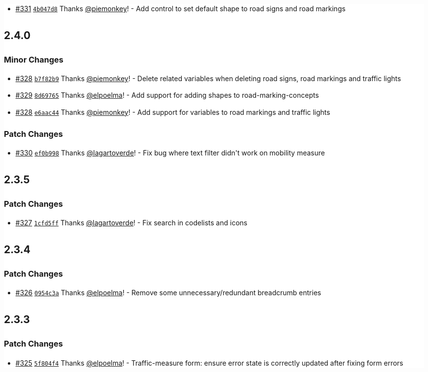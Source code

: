 - [#331](https://github.com/lblod/frontend-mow-registry/pull/331) [`4b047d8`](https://github.com/lblod/frontend-mow-registry/commit/4b047d825589deac14a1b593dcb9800b62042c93) Thanks [@piemonkey](https://github.com/piemonkey)! - Add control to set default shape to road signs and road markings

## 2.4.0

### Minor Changes

- [#328](https://github.com/lblod/frontend-mow-registry/pull/328) [`b7f82b9`](https://github.com/lblod/frontend-mow-registry/commit/b7f82b937cbc5e8ba994ff2ea87fa826bb62c78b) Thanks [@piemonkey](https://github.com/piemonkey)! - Delete related variables when deleting road signs, road markings and traffic lights

- [#329](https://github.com/lblod/frontend-mow-registry/pull/329) [`8d69765`](https://github.com/lblod/frontend-mow-registry/commit/8d697659645a54817065399ef490337f31d1ad55) Thanks [@elpoelma](https://github.com/elpoelma)! - Add support for adding shapes to road-marking-concepts

- [#328](https://github.com/lblod/frontend-mow-registry/pull/328) [`e6aac44`](https://github.com/lblod/frontend-mow-registry/commit/e6aac44914edebd4c6dbab51c39a8ddd8a418563) Thanks [@piemonkey](https://github.com/piemonkey)! - Add support for variables to road markings and traffic lights

### Patch Changes

- [#330](https://github.com/lblod/frontend-mow-registry/pull/330) [`ef0b998`](https://github.com/lblod/frontend-mow-registry/commit/ef0b998eb75611d9afb95d0756cd34a6abb27076) Thanks [@lagartoverde](https://github.com/lagartoverde)! - Fix bug where text filter didn't work on mobility measure

## 2.3.5

### Patch Changes

- [#327](https://github.com/lblod/frontend-mow-registry/pull/327) [`1cfd5ff`](https://github.com/lblod/frontend-mow-registry/commit/1cfd5ffa0564ab62c1bc2dbeac22b8b7392b83ac) Thanks [@lagartoverde](https://github.com/lagartoverde)! - Fix search in codelists and icons

## 2.3.4

### Patch Changes

- [#326](https://github.com/lblod/frontend-mow-registry/pull/326) [`0954c3a`](https://github.com/lblod/frontend-mow-registry/commit/0954c3a5b046a82026a61ce4035364b00b8bb249) Thanks [@elpoelma](https://github.com/elpoelma)! - Remove some unnecessary/redundant breadcrumb entries

## 2.3.3

### Patch Changes

- [#325](https://github.com/lblod/frontend-mow-registry/pull/325) [`5f804f4`](https://github.com/lblod/frontend-mow-registry/commit/5f804f47ddd0979fd113c4bc6054e19c81bb8133) Thanks [@elpoelma](https://github.com/elpoelma)! - Traffic-measure form: ensure error state is correctly updated after fixing form errors
